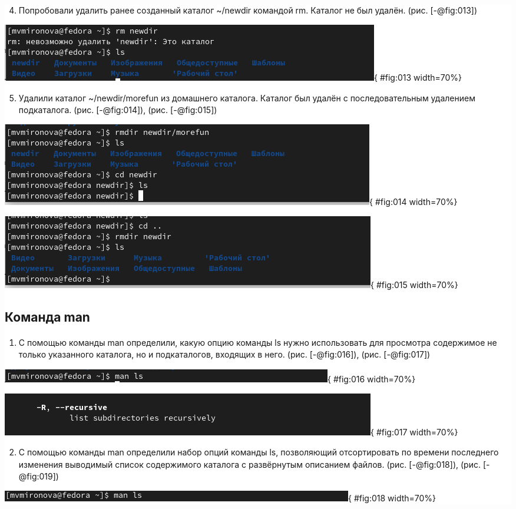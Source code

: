 4. Попробовали удалить ранее созданный каталог ~/newdir командой rm. Каталог не был удалён. (рис. [-@fig:013])

![~/newdir командой rm](image/13.png){ #fig:013 width=70%}

5. Удалили каталог ~/newdir/morefun из домашнего каталога. Каталог был удалён с последовательным удалением подкаталога. (рис. [-@fig:014]), (рис. [-@fig:015])

![Каталог ~/newdir/morefun](image/14.png){ #fig:014 width=70%}

![Каталог ~/newdir/morefun](image/15.png){ #fig:015 width=70%}


## Команда man

1. С помощью команды man определили, какую опцию команды ls нужно использовать для просмотра содержимое не только указанного каталога, но и подкаталогов, входящих в него. (рис. [-@fig:016]), (рис. [-@fig:017])

![man ls](image/16.png){ #fig:016 width=70%}

![Набор опций команды ls](image/17.png){ #fig:017 width=70%}

2. С помощью команды man определили набор опций команды ls, позволяющий отсортировать по времени последнего изменения выводимый список содержимого каталога с развёрнутым описанием файлов. (рис. [-@fig:018]), (рис. [-@fig:019])

![man ls](image/18.png){ #fig:018 width=70%}
